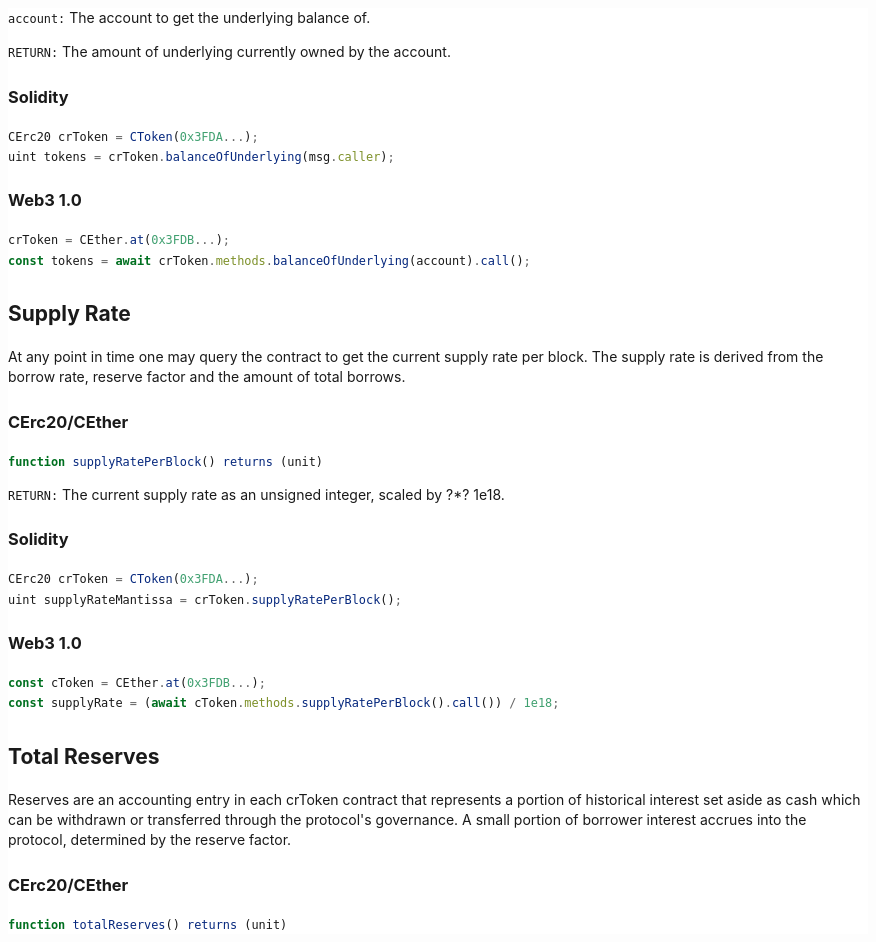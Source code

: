 `account:` The account to get the underlying balance of.

`RETURN:` The amount of underlying currently owned by the account.

### Solidity

```jsx
CErc20 crToken = CToken(0x3FDA...);
uint tokens = crToken.balanceOfUnderlying(msg.caller);
```

### Web3 1.0

```jsx
crToken = CEther.at(0x3FDB...);
const tokens = await crToken.methods.balanceOfUnderlying(account).call();
```

## Supply Rate

At any point in time one may query the contract to get the current supply rate per block. The supply rate is derived from the borrow rate, reserve factor and the amount of total borrows.

### CErc20/CEther

```jsx
function supplyRatePerBlock() returns (unit)
```

`RETURN:` The current supply rate as an unsigned integer, scaled by ?*? 1e18.

### Solidity

```jsx
CErc20 crToken = CToken(0x3FDA...);
uint supplyRateMantissa = crToken.supplyRatePerBlock();
```

### Web3 1.0

```jsx
const cToken = CEther.at(0x3FDB...);
const supplyRate = (await cToken.methods.supplyRatePerBlock().call()) / 1e18;
```

## Total Reserves

Reserves are an accounting entry in each crToken contract that represents a portion of historical interest set aside as cash which can be withdrawn or transferred through the protocol's governance. A small portion of borrower interest accrues into the protocol, determined by the reserve factor.

### CErc20/CEther

```jsx
function totalReserves() returns (unit)
```
